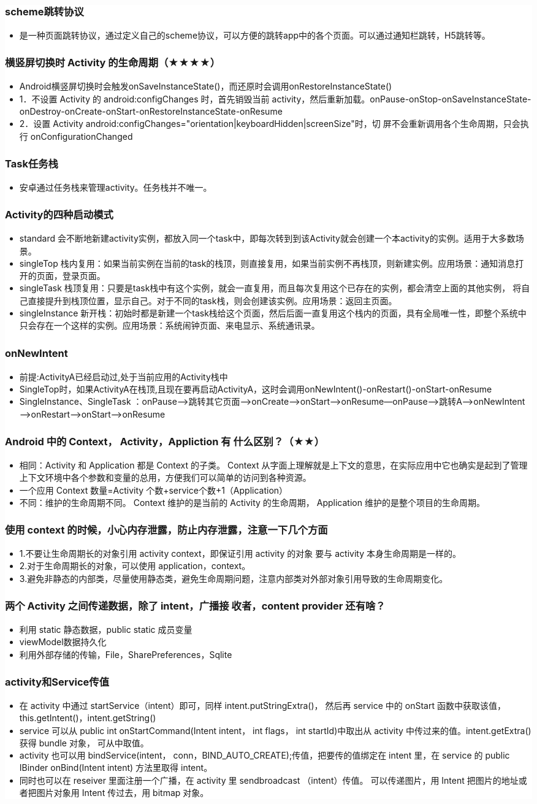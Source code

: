 ### scheme跳转协议
- 是一种页面跳转协议，通过定义自己的scheme协议，可以方便的跳转app中的各个页面。可以通过通知栏跳转，H5跳转等。

### 横竖屏切换时 Activity 的生命周期（★★★★）
- Android横竖屏切换时会触发onSaveInstanceState()，而还原时会调用onRestoreInstanceState()
- 1．不设置 Activity 的 android:configChanges 时，首先销毁当前 activity，然后重新加载。onPause-onStop-onSaveInstanceState-onDestroy-onCreate-onStart-onRestoreInstanceState-onResume
- 2．设置 Activity android:configChanges="orientation|keyboardHidden|screenSize"时，切 屏不会重新调用各个生命周期，只会执行 onConfigurationChanged

### Task任务栈
- 安卓通过任务栈来管理activity。任务栈并不唯一。

### Activity的四种启动模式
- standard 会不断地新建activity实例，都放⼊同⼀个task中，即每次转到到该Activity就会创建⼀个本activity的实例。适用于大多数场景。
- singleTop 栈内复用：如果当前实例在当前的task的栈顶，则直接复⽤，如果当前实例不再栈顶，则新建实例。应用场景：通知消息打开的页面，登录页面。
- singleTask 栈顶复用：只要是task栈中有这个实例，就会⼀直复⽤，⽽且每次复⽤这个已存在的实例，都会清空上⾯的其他实例， 将⾃⼰直接提升到栈顶位置，显⽰⾃⼰。对于不同的task栈，则会创建该实例。应用场景：返回主页面。
- singleInstance 新开栈：初始时都是新建⼀个task栈给这个页⾯，然后后⾯⼀直复⽤这个栈内的页⾯，具有全局唯⼀性，即整个系统中只会存在⼀个这样的实例。应用场景：系统闹钟页面、来电显示、系统通讯录。

### onNewIntent
- 前提:ActivityA已经启动过,处于当前应用的Activity栈中
- SingleTop时，如果ActivityA在栈顶,且现在要再启动ActivityA，这时会调用onNewIntent()-onRestart()-onStart-onResume
- SingleInstance、SingleTask ：onPause—>跳转其它页面—>onCreate—>onStart—>onResume—onPause—>跳转A—>onNewIntent—>onRestart—>onStart—>onResume

### Android 中的 Context， Activity，Appliction 有 什么区别？（★★）
- 相同：Activity 和 Application 都是 Context 的子类。 Context 从字面上理解就是上下文的意思，在实际应用中它也确实是起到了管理 上下文环境中各个参数和变量的总用，方便我们可以简单的访问到各种资源。
- 一个应用 Context 数量=Activity 个数+service个数+1（Application）
- 不同：维护的生命周期不同。 Context 维护的是当前的 Activity 的生命周期， Application 维护的是整个项目的生命周期。

### 使用 context 的时候，小心内存泄露，防止内存泄露，注意一下几个方面
- 1.不要让生命周期长的对象引用 activity context，即保证引用 activity 的对象 要与 activity 本身生命周期是一样的。
- 2.对于生命周期长的对象，可以使用 application，context。
- 3.避免非静态的内部类，尽量使用静态类，避免生命周期问题，注意内部类对外部对象引用导致的生命周期变化。

### 两个 Activity 之间传递数据，除了 intent，广播接 收者，content provider 还有啥？
- 利用 static 静态数据，public static 成员变量
- viewModel数据持久化
- 利用外部存储的传输，File，SharePreferences，Sqlite

### activity和Service传值
- 在 activity 中通过 startService（intent）即可，同样 intent.putStringExtra()， 然后再 service 中的 onStart 函数中获取该值，this.getIntent()，intent.getString()
- service 可以从 public int onStartCommand(Intent intent， int flags， int startId)中取出从 activity 中传过来的值。intent.getExtra()获得 bundle 对象， 可从中取值。
- activity 也可以用 bindService(intent， conn，BIND_AUTO_CREATE);传值，把要传的值绑定在 intent 里，在 service 的 public IBinder onBind(Intent intent) 方法里取得 intent。
- 同时也可以在 reseiver 里面注册一个广播，在 activity 里 sendbroadcast （intent）传值。 可以传递图片，用 Intent 把图片的地址或者把图片对象用 Intent 传过去，用 bitmap 对象。
